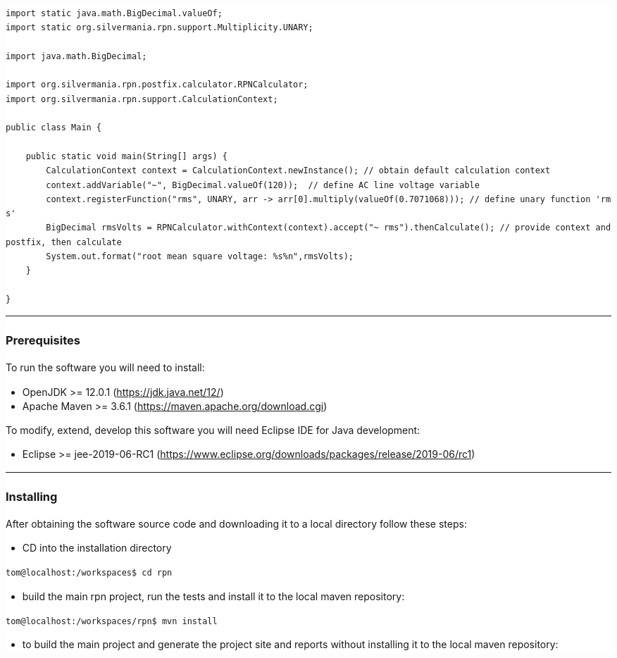 ```
import static java.math.BigDecimal.valueOf;
import static org.silvermania.rpn.support.Multiplicity.UNARY;

import java.math.BigDecimal;

import org.silvermania.rpn.postfix.calculator.RPNCalculator;
import org.silvermania.rpn.support.CalculationContext;

public class Main {

    public static void main(String[] args) {
        CalculationContext context = CalculationContext.newInstance(); // obtain default calculation context
        context.addVariable("~", BigDecimal.valueOf(120));  // define AC line voltage variable
        context.registerFunction("rms", UNARY, arr -> arr[0].multiply(valueOf(0.7071068))); // define unary function 'rms'
        BigDecimal rmsVolts = RPNCalculator.withContext(context).accept("~ rms").thenCalculate(); // provide context and postfix, then calculate
        System.out.format("root mean square voltage: %s%n",rmsVolts);
    }

}
```

------------------------------------------------------------

### Prerequisites

To run the software you will need to install:

* OpenJDK >= 12.0.1 (<https://jdk.java.net/12/>)
* Apache Maven >= 3.6.1 (<https://maven.apache.org/download.cgi>)

To modify, extend, develop this software you will need Eclipse IDE for Java development:

* Eclipse >= jee-2019-06-RC1 (<https://www.eclipse.org/downloads/packages/release/2019-06/rc1>)

------------------------------------------------------------

### Installing

After obtaining the software source code and downloading it to a local directory follow these steps:

* CD into the installation directory

```
tom@localhost:/workspaces$ cd rpn
```
* build the main rpn project, run the tests and install it to the local maven repository:

```
tom@localhost:/workspaces/rpn$ mvn install
```
* to build the main project and generate the project site and reports without installing it to the local maven repository:

